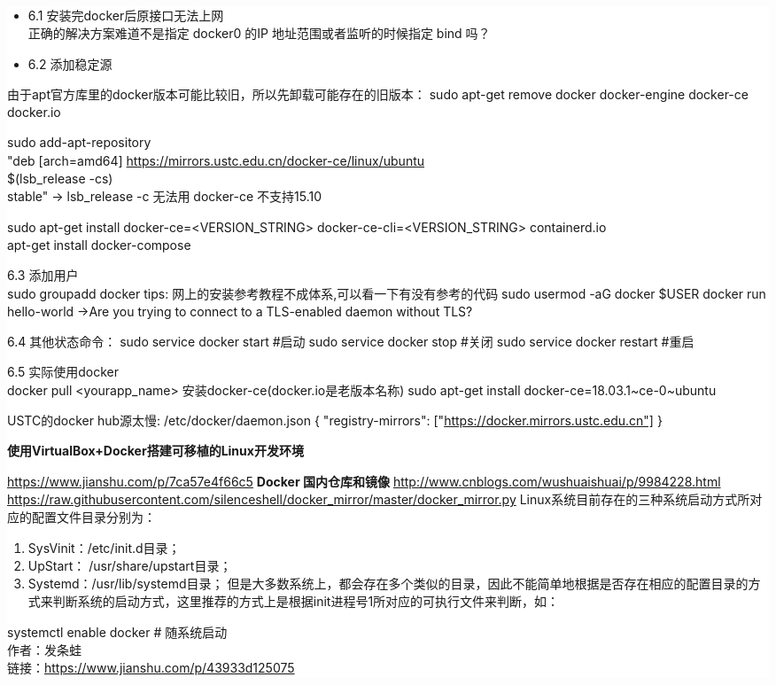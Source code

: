 -  6.1 安装完docker后原接口无法上网  
    正确的解决方案难道不是指定 docker0 的IP 地址范围或者监听的时候指定 bind 吗？

-  6.2 添加稳定源  

  由于apt官方库里的docker版本可能比较旧，所以先卸载可能存在的旧版本：
  sudo apt-get remove docker docker-engine docker-ce docker.io

  sudo add-apt-repository \
  "deb [arch=amd64] https://mirrors.ustc.edu.cn/docker-ce/linux/ubuntu \
  $(lsb_release -cs) \
  stable"
  ->  lsb_release -c 无法用 docker-ce 不支持15.10

  sudo apt-get install docker-ce=<VERSION_STRING> docker-ce-cli=<VERSION_STRING> containerd.io  
  apt-get install docker-compose

  6.3 添加用户  
  sudo groupadd docker
  tips: 网上的安装参考教程不成体系,可以看一下有没有参考的代码
  sudo usermod -aG docker $USER
  docker run hello-world
    ->Are you trying to connect to a TLS-enabled daemon without TLS?

  6.4 其他状态命令： 
  sudo service docker start    #启动
  sudo service docker stop    #关闭
  sudo service docker restart #重启

  6.5 实际使用docker  
  docker pull \<yourapp_name\>
  安装docker-ce(docker.io是老版本名称)
  sudo apt-get install docker-ce=18.03.1~ce-0~ubuntu

  USTC的docker hub源太慢:
  /etc/docker/daemon.json
  {
    "registry-mirrors": ["https://docker.mirrors.ustc.edu.cn"]
  }


**使用VirtualBox+Docker搭建可移植的Linux开发环境**

  https://www.jianshu.com/p/7ca57e4f66c5
  **Docker 国内仓库和镜像**
  http://www.cnblogs.com/wushuaishuai/p/9984228.html
  https://raw.githubusercontent.com/silenceshell/docker_mirror/master/docker_mirror.py
  Linux系统目前存在的三种系统启动方式所对应的配置文件目录分别为：
  1. SysVinit：/etc/init.d目录；
  1. UpStart： /usr/share/upstart目录；
  1. Systemd：/usr/lib/systemd目录；
  但是大多数系统上，都会存在多个类似的目录，因此不能简单地根据是否存在相应的配置目录的方式来判断系统的启动方式，这里推荐的方式上是根据init进程号1所对应的可执行文件来判断，如：

  systemctl enable docker # 随系统启动  
  作者：发条蛙  
  链接：https://www.jianshu.com/p/43933d125075
